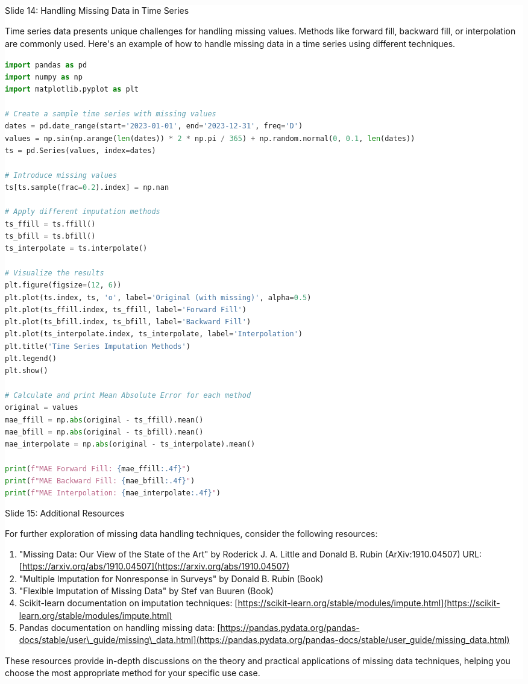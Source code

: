 Slide 14: Handling Missing Data in Time Series

Time series data presents unique challenges for handling missing values. Methods like forward fill, backward fill, or interpolation are commonly used. Here's an example of how to handle missing data in a time series using different techniques.

```python
import pandas as pd
import numpy as np
import matplotlib.pyplot as plt

# Create a sample time series with missing values
dates = pd.date_range(start='2023-01-01', end='2023-12-31', freq='D')
values = np.sin(np.arange(len(dates)) * 2 * np.pi / 365) + np.random.normal(0, 0.1, len(dates))
ts = pd.Series(values, index=dates)

# Introduce missing values
ts[ts.sample(frac=0.2).index] = np.nan

# Apply different imputation methods
ts_ffill = ts.ffill()
ts_bfill = ts.bfill()
ts_interpolate = ts.interpolate()

# Visualize the results
plt.figure(figsize=(12, 6))
plt.plot(ts.index, ts, 'o', label='Original (with missing)', alpha=0.5)
plt.plot(ts_ffill.index, ts_ffill, label='Forward Fill')
plt.plot(ts_bfill.index, ts_bfill, label='Backward Fill')
plt.plot(ts_interpolate.index, ts_interpolate, label='Interpolation')
plt.title('Time Series Imputation Methods')
plt.legend()
plt.show()

# Calculate and print Mean Absolute Error for each method
original = values
mae_ffill = np.abs(original - ts_ffill).mean()
mae_bfill = np.abs(original - ts_bfill).mean()
mae_interpolate = np.abs(original - ts_interpolate).mean()

print(f"MAE Forward Fill: {mae_ffill:.4f}")
print(f"MAE Backward Fill: {mae_bfill:.4f}")
print(f"MAE Interpolation: {mae_interpolate:.4f}")
```

Slide 15: Additional Resources

For further exploration of missing data handling techniques, consider the following resources:

1. "Missing Data: Our View of the State of the Art" by Roderick J. A. Little and Donald B. Rubin (ArXiv:1910.04507) URL: [https://arxiv.org/abs/1910.04507](https://arxiv.org/abs/1910.04507)
2. "Multiple Imputation for Nonresponse in Surveys" by Donald B. Rubin (Book)
3. "Flexible Imputation of Missing Data" by Stef van Buuren (Book)
4. Scikit-learn documentation on imputation techniques: [https://scikit-learn.org/stable/modules/impute.html](https://scikit-learn.org/stable/modules/impute.html)
5. Pandas documentation on handling missing data: [https://pandas.pydata.org/pandas-docs/stable/user\_guide/missing\_data.html](https://pandas.pydata.org/pandas-docs/stable/user_guide/missing_data.html)

These resources provide in-depth discussions on the theory and practical applications of missing data techniques, helping you choose the most appropriate method for your specific use case.

